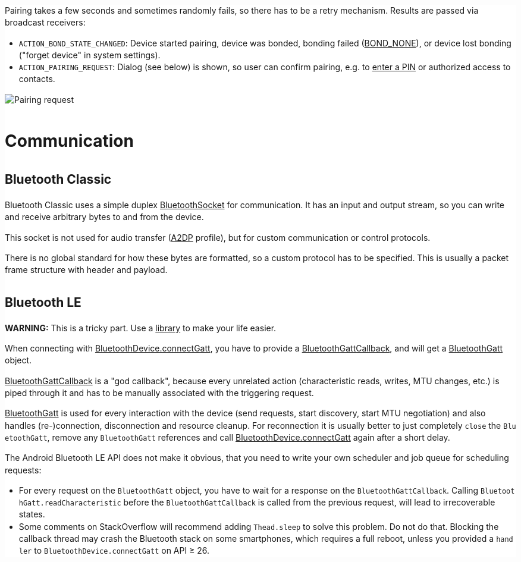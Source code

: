Pairing takes a few seconds and sometimes randomly fails, so there has to be a retry mechanism. Results are passed via broadcast receivers:
- `ACTION_BOND_STATE_CHANGED`: Device started pairing, device was bonded, bonding failed ([BOND_NONE](https://developer.android.com/reference/kotlin/android/bluetooth/BluetoothDevice#bond_none)), or device lost bonding ("forget device" in system settings).
- `ACTION_PAIRING_REQUEST`: Dialog (see below) is shown, so user can confirm pairing, e.g. to [enter a PIN](https://developer.android.com/reference/kotlin/android/bluetooth/BluetoothDevice#setpin) or authorized access to contacts.

![Pairing request](https://i.stack.imgur.com/p9BNq.png)


# Communication
## Bluetooth Classic
Bluetooth Classic uses a simple duplex [BluetoothSocket](https://developer.android.com/reference/kotlin/android/bluetooth/BluetoothSocket) for communication. It has an input and output stream, so you can write and receive arbitrary bytes to and from the device.

This socket is not used for audio transfer ([A2DP](https://developer.android.com/reference/kotlin/android/bluetooth/BluetoothA2dp) profile), but for custom communication or control protocols.

There is no global standard for how these bytes are formatted, so a custom protocol has to be specified. This is usually a packet frame structure with header and payload.

## Bluetooth LE
<div class="message" markdown="1">

**WARNING:** This is a tricky part. Use a [library](#libraries) to make your life easier.
</div>

When connecting with [BluetoothDevice.connectGatt](https://developer.android.com/reference/kotlin/android/bluetooth/BluetoothDevice#connectgatt), you have to provide a [BluetoothGattCallback](https://developer.android.com/reference/kotlin/android/bluetooth/BluetoothGattCallback), and will get a [BluetoothGatt](https://developer.android.com/reference/kotlin/android/bluetooth/BluetoothGatt) object. 

[BluetoothGattCallback](https://developer.android.com/reference/kotlin/android/bluetooth/BluetoothGattCallback) is a "god callback", because every unrelated action (characteristic reads, writes, MTU changes, etc.) is piped through it and has to be manually associated with the triggering request.

[BluetoothGatt](https://developer.android.com/reference/kotlin/android/bluetooth/BluetoothGatt) is used for every interaction with the device (send requests, start discovery, start MTU negotiation) and also handles (re-)connection, disconnection and resource cleanup. For reconnection it is usually better to just completely `close` the `BluetoothGatt`, remove any `BluetoothGatt` references and call [BluetoothDevice.connectGatt](https://developer.android.com/reference/kotlin/android/bluetooth/BluetoothDevice#connectgatt) again after a short delay.

The Android Bluetooth LE API does not make it obvious, that you need to write your own scheduler and job queue for scheduling requests:
- For every request on the `BluetoothGatt` object, you have to wait for a response on the `BluetoothGattCallback`. Calling `BluetoothGatt.readCharacteristic` before the `BluetoothGattCallback` is called from the previous request, will lead to irrecoverable states. 
- Some comments on StackOverflow will recommend adding `Thead.sleep` to solve this problem. Do not do that. Blocking the callback thread may crash the Bluetooth stack on some smartphones, which requires a full reboot, unless you provided a `handler` to `BluetoothDevice.connectGatt` on API ≥ 26.
